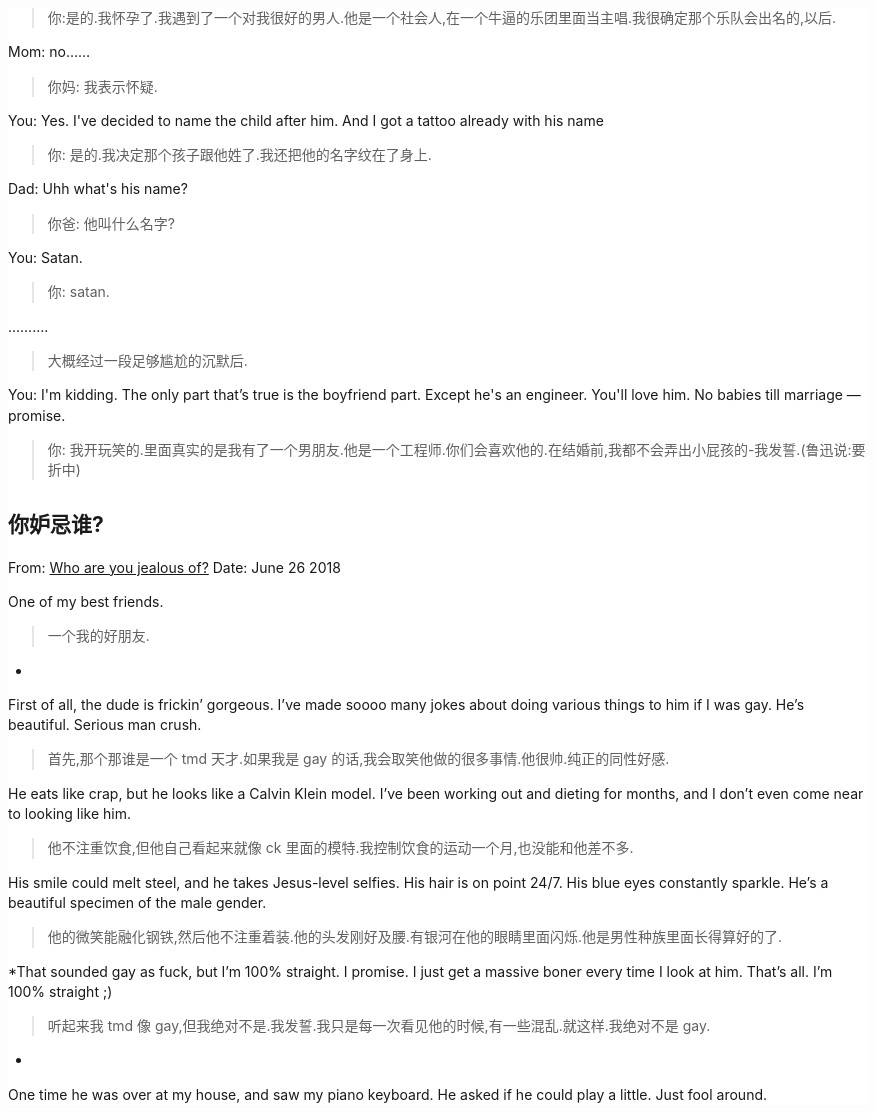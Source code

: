 > 你:是的.我怀孕了.我遇到了一个对我很好的男人.他是一个社会人,在一个牛逼的乐团里面当主唱.我很确定那个乐队会出名的,以后.

Mom: no……

> 你妈: 我表示怀疑.

You: Yes. I've decided to name the child after him. And I got a tattoo already with his name

> 你: 是的.我决定那个孩子跟他姓了.我还把他的名字纹在了身上.

Dad: Uhh what's his name?

> 你爸: 他叫什么名字?

You: Satan.

> 你: satan.

……….

> 大概经过一段足够尴尬的沉默后.

You: I'm kidding. The only part that’s true is the boyfriend part. Except he's an engineer. You'll love him. No babies till marriage — promise.

> 你: 我开玩笑的.里面真实的是我有了一个男朋友.他是一个工程师.你们会喜欢他的.在结婚前,我都不会弄出小屁孩的-我发誓.(鲁迅说:要折中)

## 你妒忌谁?

From: [Who are you jealous of?](http://qr.ae/TUp9fu)
Date: June 26 2018

One of my best friends.

> 一个我的好朋友.

-

First of all, the dude is frickin’ gorgeous. I’ve made soooo many jokes about doing various things to him if I was gay. He’s beautiful. Serious man crush.

> 首先,那个那谁是一个 tmd 天才.如果我是 gay 的话,我会取笑他做的很多事情.他很帅.纯正的同性好感.

He eats like crap, but he looks like a Calvin Klein model. I’ve been working out and dieting for months, and I don’t even come near to looking like him.

> 他不注重饮食,但他自己看起来就像 ck 里面的模特.我控制饮食的运动一个月,也没能和他差不多.

His smile could melt steel, and he takes Jesus-level selfies. His hair is on point 24/7. His blue eyes constantly sparkle. He’s a beautiful specimen of the male gender.

> 他的微笑能融化钢铁,然后他不注重着装.他的头发刚好及腰.有银河在他的眼睛里面闪烁.他是男性种族里面长得算好的了.

\*That sounded gay as fuck, but I’m 100% straight. I promise. I just get a massive boner every time I look at him. That’s all. I’m 100% straight ;)

> 听起来我 tmd 像 gay,但我绝对不是.我发誓.我只是每一次看见他的时候,有一些混乱.就这样.我绝对不是 gay.

-

One time he was over at my house, and saw my piano keyboard. He asked if he could play a little. Just fool around.
